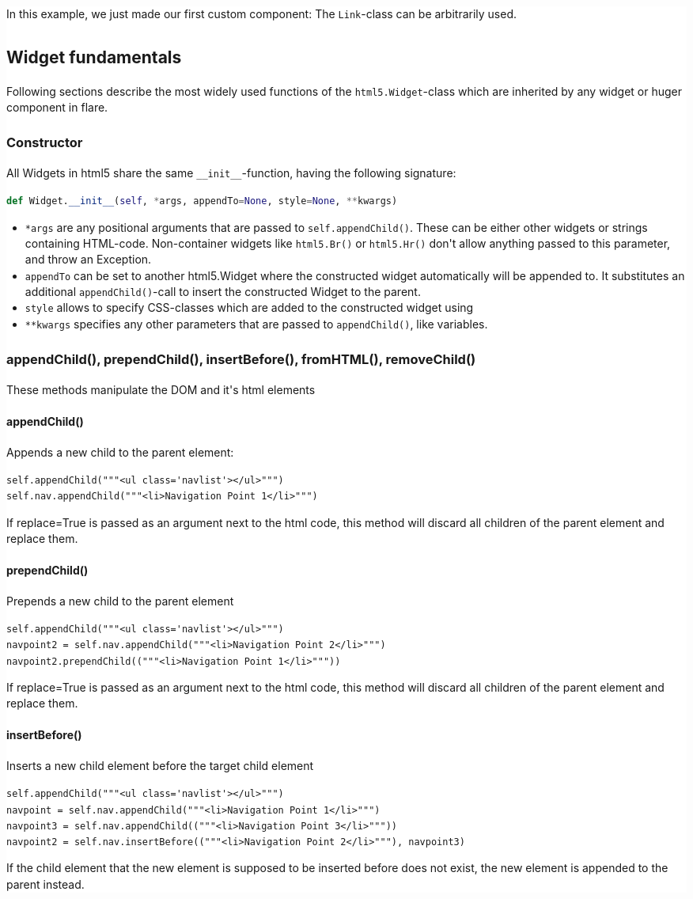 In this example, we just made our first custom component: The `Link`-class can be arbitrarily used.

## Widget fundamentals

Following sections describe the most widely used functions of the `html5.Widget`-class which are inherited by any widget or huger component in flare.

### Constructor

All Widgets in html5 share the same `__init__`-function, having the following signature:

```python
def Widget.__init__(self, *args, appendTo=None, style=None, **kwargs)
```

- `*args` are any positional arguments that are passed to `self.appendChild()`. These can be either other widgets or strings containing HTML-code. Non-container widgets like `html5.Br()` or `html5.Hr()` don't allow anything passed to this parameter, and throw an Exception.
- `appendTo` can be set to another html5.Widget where the constructed widget automatically will be appended to. It substitutes an additional `appendChild()`-call to insert the constructed Widget to the parent.
- `style` allows to specify CSS-classes which are added to the constructed widget using
- `**kwargs` specifies any other parameters that are passed to `appendChild()`, like variables.  

### appendChild(), prependChild(), insertBefore(), fromHTML(), removeChild()
These methods manipulate the DOM and it's html elements

#### appendChild()
Appends a new child to the parent element:
```
self.appendChild("""<ul class='navlist'></ul>""")
self.nav.appendChild("""<li>Navigation Point 1</li>""")
```
If replace=True is passed as an argument next to the html code, this method will discard all children of the parent element
and replace them.

#### prependChild()
Prepends a new child to the parent element
```
self.appendChild("""<ul class='navlist'></ul>""")
navpoint2 = self.nav.appendChild("""<li>Navigation Point 2</li>""")
navpoint2.prependChild(("""<li>Navigation Point 1</li>"""))
```
If replace=True is passed as an argument next to the html code, this method will discard all children of the parent element
and replace them.

#### insertBefore()
Inserts a new child element before the target child element
```
self.appendChild("""<ul class='navlist'></ul>""")
navpoint = self.nav.appendChild("""<li>Navigation Point 1</li>""")
navpoint3 = self.nav.appendChild(("""<li>Navigation Point 3</li>"""))
navpoint2 = self.nav.insertBefore(("""<li>Navigation Point 2</li>"""), navpoint3)
```
If the child element that the new element is supposed to be inserted before does not exist, the new element is appended to the parent instead.
